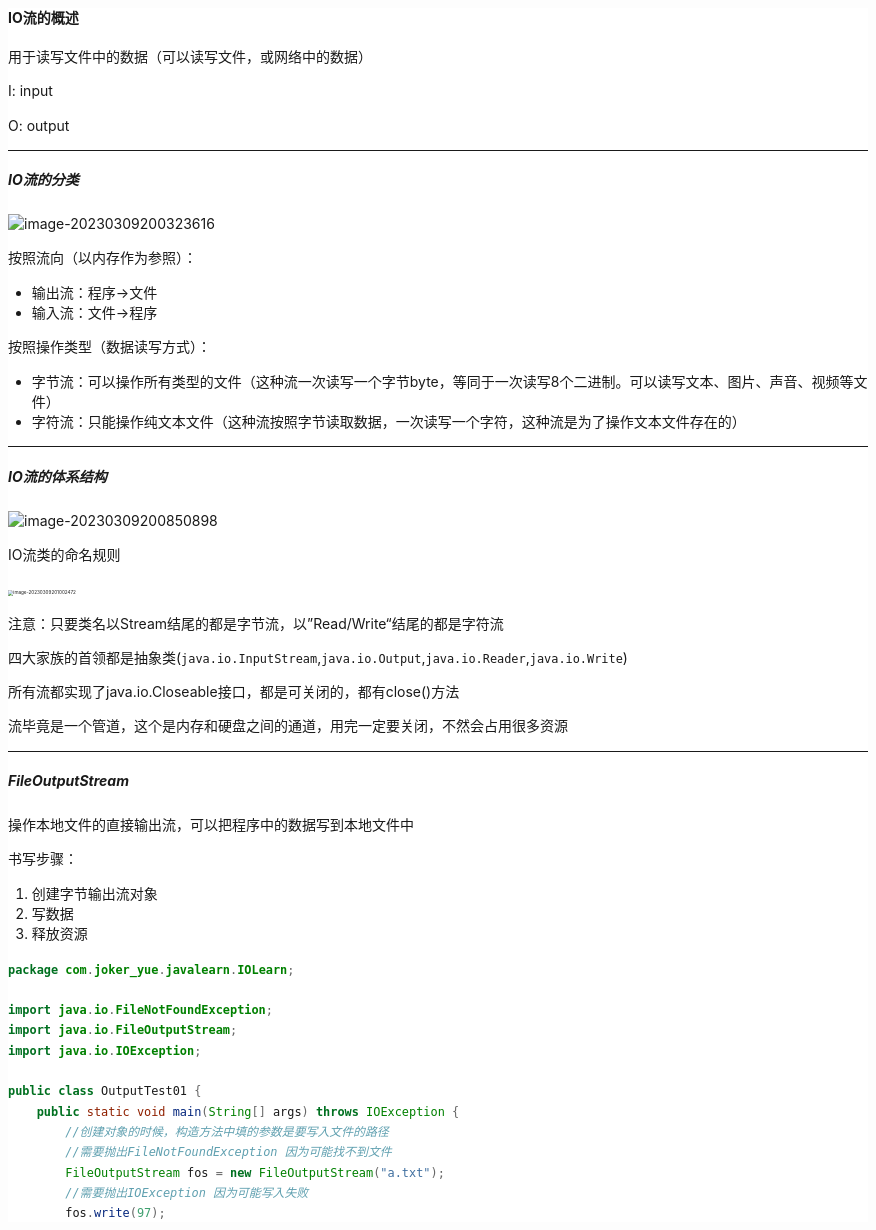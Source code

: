 #### IO流的概述

用于读写文件中的数据（可以读写文件，或网络中的数据）

I:	input

O:	output



---

##### IO流的分类

![image-20230309200323616](./跟随狂神学Java-25.assets/image-20230309200323616.png)

按照流向（以内存作为参照）：

* 输出流：程序->文件
* 输入流：文件->程序

按照操作类型（数据读写方式）：

* 字节流：可以操作所有类型的文件（这种流一次读写一个字节byte，等同于一次读写8个二进制。可以读写文本、图片、声音、视频等文件）
* 字符流：只能操作纯文本文件（这种流按照字节读取数据，一次读写一个字符，这种流是为了操作文本文件存在的）



---

##### IO流的体系结构

![image-20230309200850898](./跟随狂神学Java-25.assets/image-20230309200850898.png)

IO流类的命名规则

<img src="./跟随狂神学Java-25.assets/image-20230309201002472.png" alt="image-20230309201002472" style="zoom: 33%;" />

注意：只要类名以Stream结尾的都是字节流，以”Read/Write“结尾的都是字符流

​			四大家族的首领都是抽象类(`java.io.InputStream`,`java.io.Output`,`java.io.Reader`,`java.io.Write`)

​			所有流都实现了java.io.Closeable接口，都是可关闭的，都有close()方法

​			流毕竟是一个管道，这个是内存和硬盘之间的通道，用完一定要关闭，不然会占用很多资源

---

##### FileOutputStream

操作本地文件的直接输出流，可以把程序中的数据写到本地文件中

书写步骤：

1. 创建字节输出流对象
2. 写数据
3. 释放资源

 

```java
package com.joker_yue.javalearn.IOLearn;

import java.io.FileNotFoundException;
import java.io.FileOutputStream;
import java.io.IOException;

public class OutputTest01 {
    public static void main(String[] args) throws IOException {
        //创建对象的时候，构造方法中填的参数是要写入文件的路径
        //需要抛出FileNotFoundException 因为可能找不到文件
        FileOutputStream fos = new FileOutputStream("a.txt");
        //需要抛出IOException 因为可能写入失败
        fos.write(97);
```